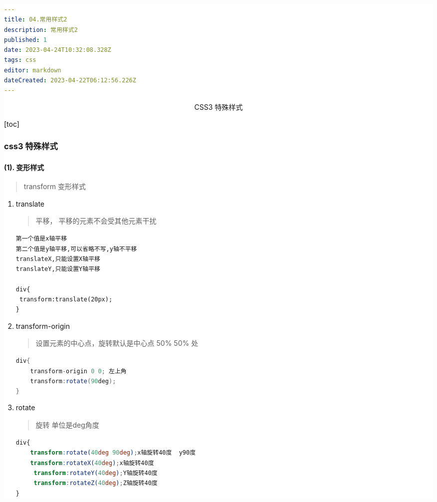 ```yaml
---
title: 04.常用样式2
description: 常用样式2
published: 1
date: 2023-04-24T10:32:08.328Z
tags: css
editor: markdown
dateCreated: 2023-04-22T06:12:56.226Z
---
```


<center>CSS3 特殊样式</center>

[toc]

### css3 特殊样式

#### (1). 变形样式

> transform 变形样式

1. translate 

   > 平移，  平移的元素不会受其他元素干扰

   ```
   第一个值是x轴平移
   第二个值是y轴平移,可以省略不写,y轴不平移
   translateX,只能设置X轴平移
   translateY,只能设置Y轴平移
   
   div{
   	transform:translate(20px);
   }
   ```

2. transform-origin

   > 设置元素的中心点，旋转默认是中心点   50% 50%    处

   ```cs
   div{
       transform-origin 0 0; 左上角
       transform:rotate(90deg);
   }
   ```

3. rotate

   > 旋转  单位是deg角度

   ```css
   div{
       transform:rotate(40deg 90deg);x轴旋转40度  y90度
       transform:rotateX(40deg);x轴旋转40度
        transform:rotateY(40deg);Y轴旋转40度
        transform:rotateZ(40deg);Z轴旋转40度
   }
   ```
